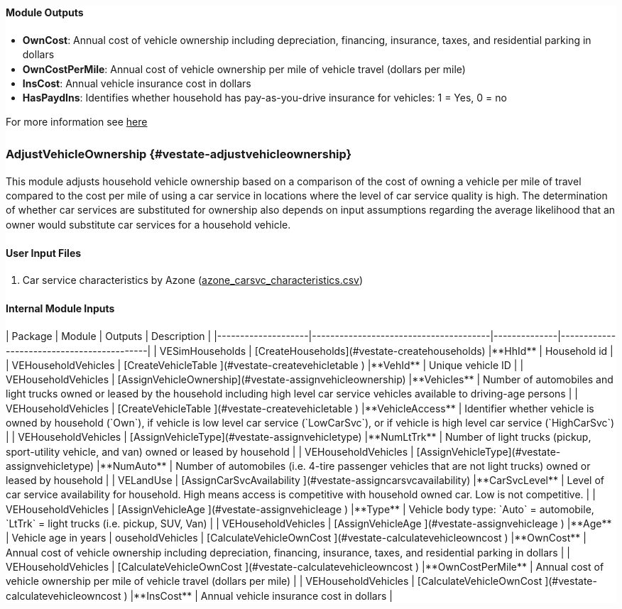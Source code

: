 #### Module Outputs

* **OwnCost**: Annual cost of vehicle ownership including depreciation, financing, insurance, taxes, and residential parking in dollars
* **OwnCostPerMile**: Annual cost of vehicle ownership per mile of vehicle travel (dollars per mile)
* **InsCost**: Annual vehicle insurance cost in dollars
* **HasPaydIns**: Identifies whether household has pay-as-you-drive insurance for vehicles: 1 = Yes, 0 = no

For more information see [here](https://github.com/visioneval/VisionEval/blob/master/sources/modules/VEHouseholdVehicles/inst/module_docs/CalculateVehicleOwnCost.md)

### AdjustVehicleOwnership {#vestate-adjustvehicleownership} 

This module adjusts household vehicle ownership based on a comparison of the cost of owning a vehicle per mile of travel compared to the cost per mile of using a car service in locations where the level of car service quality is high. The determination of whether car services are substituted for ownership also depends on input assumptions regarding the average likelihood that an owner would substitute car services for a household vehicle.

#### User Input Files

1. Car service characteristics by Azone ([azone_carsvc_characteristics.csv](#vestate-azone_carsvc_characteristics.csv))

#### Internal Module Inputs

<div class="table-wrapper" markdown="block">
|    Package         |      Module                           |   Outputs    | Description                               |
|--------------------|---------------------------------------|--------------|-------------------------------------------|
| VESimHouseholds    | [CreateHouseholds](#vestate-createhouseholds) |**HhId**      | Household id                              |
| VEHouseholdVehicles    | [CreateVehicleTable ](#vestate-createvehicletable ) |**VehId**      |  Unique vehicle ID                             |
| VEHouseholdVehicles    | [AssignVehicleOwnership](#vestate-assignvehicleownership)     |**Vehicles**   | Number of automobiles and light trucks owned or leased by the household including high level car service vehicles available to driving-age persons           |
| VEHouseholdVehicles    | [CreateVehicleTable    ](#vestate-createvehicletable ) |**VehicleAccess**      |  Identifier whether vehicle is owned by household (`Own`), if vehicle is low level car service (`LowCarSvc`), or if vehicle is high level car service (`HighCarSvc`)                            |
| VEHouseholdVehicles    | [AssignVehicleType](#vestate-assignvehicletype) |**NumLtTrk**      | Number of light trucks (pickup, sport-utility vehicle, and van) owned or leased by household                             |
| VEHouseholdVehicles    | [AssignVehicleType](#vestate-assignvehicletype) |**NumAuto**      | Number of automobiles (i.e. 4-tire passenger vehicles that are not light trucks) owned or leased by household                              |
| VELandUse     | [AssignCarSvcAvailability ](#vestate-assigncarsvcavailability)     |**CarSvcLevel**   | Level of car service availability for household. High means access is competitive with household owned car. Low is not competitive.          |
| VEHouseholdVehicles    | [AssignVehicleAge ](#vestate-assignvehicleage ) |**Type**      |  Vehicle body type: `Auto` = automobile, `LtTrk` = light trucks (i.e. pickup, SUV, Van)                             |
| VEHouseholdVehicles    | [AssignVehicleAge ](#vestate-assignvehicleage ) |**Age**      |  Vehicle age in years                            |
ouseholdVehicles    | [CalculateVehicleOwnCost ](#vestate-calculatevehicleowncost ) |**OwnCost**      |  Annual cost of vehicle ownership including depreciation, financing, insurance, taxes, and residential parking in dollars                       |
| VEHouseholdVehicles    | [CalculateVehicleOwnCost ](#vestate-calculatevehicleowncost ) |**OwnCostPerMile**      |  Annual cost of vehicle ownership per mile of vehicle travel (dollars per mile)                       |
| VEHouseholdVehicles    | [CalculateVehicleOwnCost ](#vestate-calculatevehicleowncost ) |**InsCost**      |  Annual vehicle insurance cost in dollars                       |
</div>
